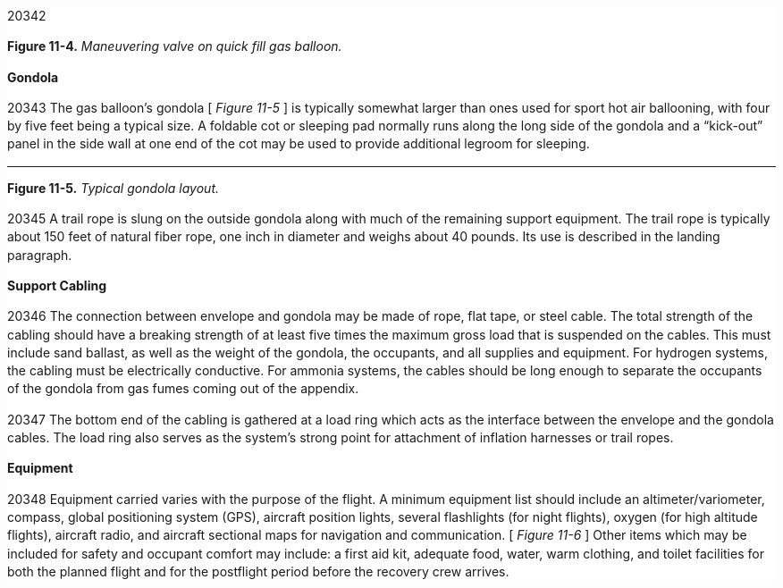 20342

**Figure 11-4.** _Maneuvering valve on quick fill gas balloon._

**Gondola**

20343
The gas balloon’s gondola [ _Figure 11-5_ ] is typically somewhat larger than ones used for sport hot air ballooning, with
four by five feet being a typical size. A foldable cot or sleeping pad normally runs along the long side of the gondola and a
“kick-out” panel in the side wall at one end of the cot may be used to provide additional legroom for sleeping.


-----

**Figure 11-5.** _Typical gondola layout._

20345
A trail rope is slung on the outside gondola along with much of the remaining support equipment. The trail rope is typically
about 150 feet of natural fiber rope, one inch in diameter and weighs about 40 pounds. Its use is described in the landing
paragraph.

**Support Cabling**

20346
The connection between envelope and gondola may be made of rope, flat tape, or steel cable. The total strength of the
cabling should have a breaking strength of at least five times the maximum gross load that is suspended on the cables.
This must include sand ballast, as well as the weight of the gondola, the occupants, and all supplies and equipment. For
hydrogen systems, the cabling must be electrically conductive. For ammonia systems, the cables should be long enough to
separate the occupants of the gondola from gas fumes coming out of the appendix.

20347
The bottom end of the cabling is gathered at a load ring which acts as the interface between the envelope and the gondola
cables. The load ring also serves as the system’s strong point for attachment of inflation harnesses or trail ropes.

**Equipment**

20348
Equipment carried varies with the purpose of the flight. A minimum equipment list should include an altimeter/variometer,
compass, global positioning system (GPS), aircraft position lights, several flashlights (for night flights), oxygen (for high
altitude flights), aircraft radio, and aircraft sectional maps for navigation and communication. [ _Figure 11-6_ ] Other items
which may be included for safety and occupant comfort may include: a first aid kit, adequate food, water, warm clothing,
and toilet facilities for both the planned flight and for the postflight period before the recovery crew arrives.
